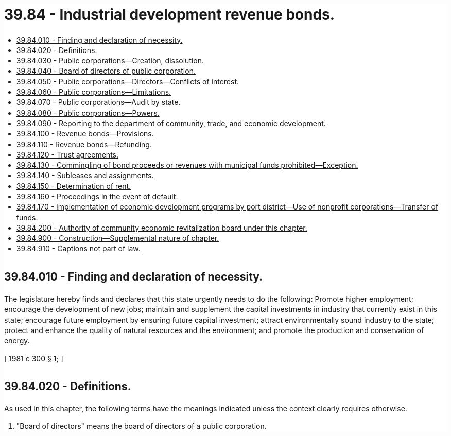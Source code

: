 # 39.84 - Industrial development revenue bonds.
* [39.84.010 - Finding and declaration of necessity.](#3984010---finding-and-declaration-of-necessity)
* [39.84.020 - Definitions.](#3984020---definitions)
* [39.84.030 - Public corporations—Creation, dissolution.](#3984030---public-corporationscreation-dissolution)
* [39.84.040 - Board of directors of public corporation.](#3984040---board-of-directors-of-public-corporation)
* [39.84.050 - Public corporations—Directors—Conflicts of interest.](#3984050---public-corporationsdirectorsconflicts-of-interest)
* [39.84.060 - Public corporations—Limitations.](#3984060---public-corporationslimitations)
* [39.84.070 - Public corporations—Audit by state.](#3984070---public-corporationsaudit-by-state)
* [39.84.080 - Public corporations—Powers.](#3984080---public-corporationspowers)
* [39.84.090 - Reporting to the department of community, trade, and economic development.](#3984090---reporting-to-the-department-of-community-trade-and-economic-development)
* [39.84.100 - Revenue bonds—Provisions.](#3984100---revenue-bondsprovisions)
* [39.84.110 - Revenue bonds—Refunding.](#3984110---revenue-bondsrefunding)
* [39.84.120 - Trust agreements.](#3984120---trust-agreements)
* [39.84.130 - Commingling of bond proceeds or revenues with municipal funds prohibited—Exception.](#3984130---commingling-of-bond-proceeds-or-revenues-with-municipal-funds-prohibitedexception)
* [39.84.140 - Subleases and assignments.](#3984140---subleases-and-assignments)
* [39.84.150 - Determination of rent.](#3984150---determination-of-rent)
* [39.84.160 - Proceedings in the event of default.](#3984160---proceedings-in-the-event-of-default)
* [39.84.170 - Implementation of economic development programs by port district—Use of nonprofit corporations—Transfer of funds.](#3984170---implementation-of-economic-development-programs-by-port-districtuse-of-nonprofit-corporationstransfer-of-funds)
* [39.84.200 - Authority of community economic revitalization board under this chapter.](#3984200---authority-of-community-economic-revitalization-board-under-this-chapter)
* [39.84.900 - Construction—Supplemental nature of chapter.](#3984900---constructionsupplemental-nature-of-chapter)
* [39.84.910 - Captions not part of law.](#3984910---captions-not-part-of-law)
## 39.84.010 - Finding and declaration of necessity.
The legislature hereby finds and declares that this state urgently needs to do the following: Promote higher employment; encourage the development of new jobs; maintain and supplement the capital investments in industry that currently exist in this state; encourage future employment by ensuring future capital investment; attract environmentally sound industry to the state; protect and enhance the quality of natural resources and the environment; and promote the production and conservation of energy.

\[ [1981 c 300 § 1](https://leg.wa.gov/CodeReviser/documents/sessionlaw/1981c300.pdf?cite=1981%20c%20300%20§%201); \]

## 39.84.020 - Definitions.
As used in this chapter, the following terms have the meanings indicated unless the context clearly requires otherwise.

1. "Board of directors" means the board of directors of a public corporation.
